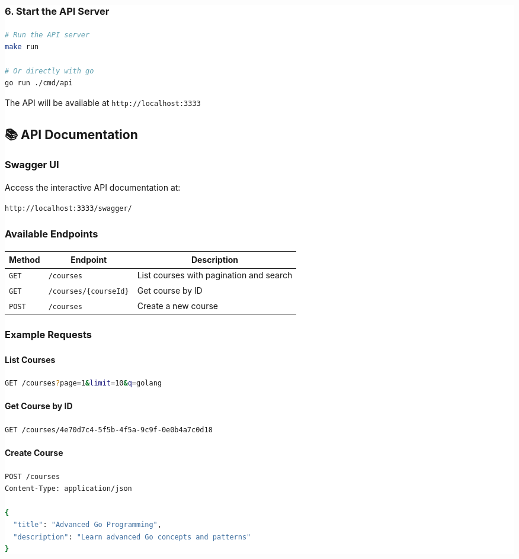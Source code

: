 ### 6. Start the API Server
```bash
# Run the API server
make run

# Or directly with go
go run ./cmd/api
```

The API will be available at `http://localhost:3333`

## 📚 API Documentation

### Swagger UI
Access the interactive API documentation at:
```
http://localhost:3333/swagger/
```

### Available Endpoints

| Method | Endpoint | Description |
|--------|----------|-------------|
| `GET` | `/courses` | List courses with pagination and search |
| `GET` | `/courses/{courseId}` | Get course by ID |
| `POST` | `/courses` | Create a new course |

### Example Requests

#### List Courses
```bash
GET /courses?page=1&limit=10&q=golang
```

#### Get Course by ID
```bash
GET /courses/4e70d7c4-5f5b-4f5a-9c9f-0e0b4a7c0d18
```

#### Create Course
```bash
POST /courses
Content-Type: application/json

{
  "title": "Advanced Go Programming",
  "description": "Learn advanced Go concepts and patterns"
}
```
